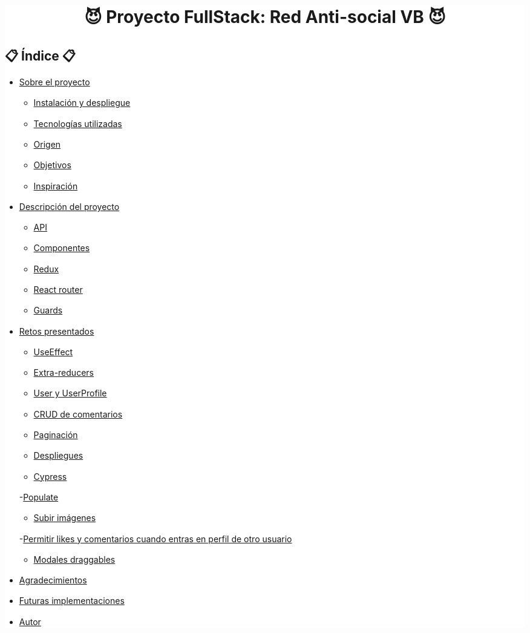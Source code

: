 #  <center> :smiling_imp: Proyecto FullStack: Red Anti-social VB :smiling_imp: </center> 

 ## :clipboard: Índice :clipboard:

 - [Sobre el proyecto](#bookmarktabs-sobre-el-proyecto-bookmarktabs)

    - [Instalación y despliegue](#nutandbolt-instalación-y-despliegue)

    - [Tecnologías utilizadas](#wrench-tecnologiaspackages-utilizados)

    - [Origen](#dart-origen)

    - [Objetivos](#pushpin-objetivos)

    - [Inspiración](#cinema-inspiración)

- [Descripción del proyecto](#greenbook-descripción-del-proyecto-greenbook)

    - [API](#1-api)

    - [Componentes](#2-componentes)

    - [Redux](#2-componentes)

    - [React router](#4-react-router)

    - [Guards](#5-guards)


- [Retos presentados](#dart-retos-presentados-dart)

    - [UseEffect](#useeffect)

    - [Extra-reducers](#extra-reducers)

    - [User y UserProfile](#user-y-userprofile)

    - [CRUD de comentarios](#crud-de-comentarios)

    - [Paginación](#paginación)

    - [Despliegues](#despliegues)

    - [Cypress](#cypress)

    -[Populate](#populate)

    - [Subir imágenes](#subir-imágenes)

    -[Permitir likes y comentarios cuando entras en perfil de otro usuario](#permitir-likes-y-comentarios-cuando-entras-en-perfil-de-otro-usuario)

    - [Modales draggables](#modales-draggables)


- [Agradecimientos](#agradecimientos)

- [Futuras implementaciones](#blacknib-futuras-implementaciones-blacknib)

- [Autor](#raisedhands-autor-raisedhands)
